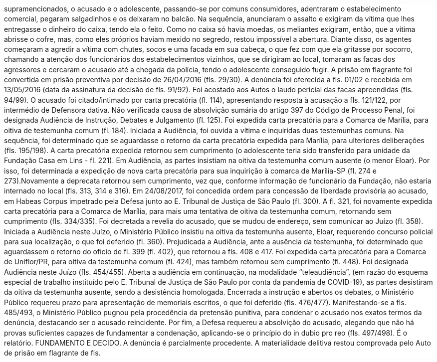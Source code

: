 supramencionados, o acusado e o adolescente, passando-se por comuns consumidores, 
adentraram o estabelecimento comercial, pegaram salgadinhos e os deixaram no 
balcão. Na sequência, anunciaram o assalto e exigiram da vítima que lhes entregasse
o dinheiro do caixa, tendo ela o feito. Como no caixa só havia moedas, os meliantes
exigiram, então, que a vítima abrisse o cofre, mas, como eles próprios haviam 
mexido no segredo, restou impossível a abertura. Diante disso, os agentes começaram
a agredir a vítima com chutes, socos e uma facada em sua cabeça, o que fez com que 
ela gritasse por socorro, chamando a atenção dos funcionários dos estabelecimentos 
vizinhos, que se dirigiram ao local, tomaram as facas dos agressores e cercaram o 
acusado até a chegada da polícia, tendo o adolescente conseguido fugir.
A prisão em flagrante foi convertida em prisão preventiva por decisão de 26/04/2016
(fls. 29/30).
A denúncia foi oferecida a fls. 01/02 e recebida em 13/05/2016 (data da assinatura 
da decisão de fls. 91/92).
Foi acostado aos Autos o laudo pericial das facas apreendidas (fls. 94/99).
O acusado foi citado/intimado por carta precatória (fl. 114), apresentando resposta
à acusação a fls. 121/122, por intermédio de Defensora dativa.
Não verificada causa de absolvição sumária do artigo 397 do Código de Processo 
Penal, foi designada Audiência de Instrução, Debates e Julgamento (fl. 125).
Foi expedida carta precatória para a Comarca de Marília, para oitiva de testemunha 
comum (fl. 184).
Iniciada a Audiência, foi ouvida a vítima e inquiridas duas testemunhas comuns. Na 
sequência, foi determinado que se aguardasse o retorno da carta precatória expedida
para Marília, para ulteriores deliberações (fls. 195/198).
A carta precatória expedida retornou sem cumprimento (o adolescente teria sido 
transferido para unidade da Fundação Casa em Lins - fl. 221).
Em Audiência, as partes insistiam na oitiva da testemunha comum ausente (o menor 
Eloar). Por isso, foi determinada a expedição de nova carta precatória para sua 
inquirição à comarca de Marília-SP (fl. 274 e 273).Novamente a deprecata retornou sem cumprimento, vez que, conforme informação de 
funcionário da Fundação, não estaria internado no local (fls. 313, 314 e 316).
Em 24/08/2017, foi concedida ordem para concessão de liberdade provisória ao 
acusado, em Habeas Corpus impetrado pela Defesa junto ao E. Tribunal de Justiça de 
São Paulo (fl. 300).
A fl. 321, foi novamente expedida carta precatória para a Comarca de Marília, para 
mais uma tentativa de oitiva da testemunha comum, retornando sem cumprimento (fls. 
334/335).
Foi decretada a revelia do acusado, que se mudou de endereço, sem comunicar ao 
Juízo (fl. 358).
Iniciada a Audiência neste Juízo, o Ministério Público insistiu na oitiva da 
testemunha ausente, Eloar, requerendo concurso policial para sua localização, o que
foi deferido (fl. 360).
Prejudicada a Audiência, ante a ausência da testemunha, foi determinado que 
aguardassem o retorno do ofício de fl. 399 (fl. 402), que retornou a fls. 408 e 
417.
Foi expedida carta precatória para a Comarca de Uniflor/PR, para oitiva da 
testemunha comum (fl. 424), mas também retornou sem cumprimento (fl. 448).
Foi designada Audiência neste Juízo (fls. 454/455).
Aberta a audiência em continuação, na modalidade “teleaudiência”, (em razão do 
esquema especial de trabalho instituído pelo E. Tribunal de Justiça de São Paulo 
por conta da pandemia de COVID-19), as partes desistiram da oitiva da testemunha 
ausente, sendo a desistência homologada. Encerrada a instrução e abertos os 
debates, o Ministério Público requereu prazo para apresentação de memoriais 
escritos, o que foi deferido (fls. 476/477).
Manifestando-se a fls. 485/493, o Ministério Público pugnou pela procedência da 
pretensão punitiva, para condenar o acusado nos exatos termos da denúncia, 
destacando ser o acusado reincidente.
Por fim, a Defesa requereu a absolvição do acusado, alegando que não há provas 
suficientes capazes de fundamentar a condenação, aplicando-se o princípio do in 
dubio pro reo (fls. 497/498).
É o relatório.
FUNDAMENTO E DECIDO.
A denúncia é parcialmente procedente.
A materialidade delitiva restou comprovada pelo Auto de prisão em flagrante de fls.